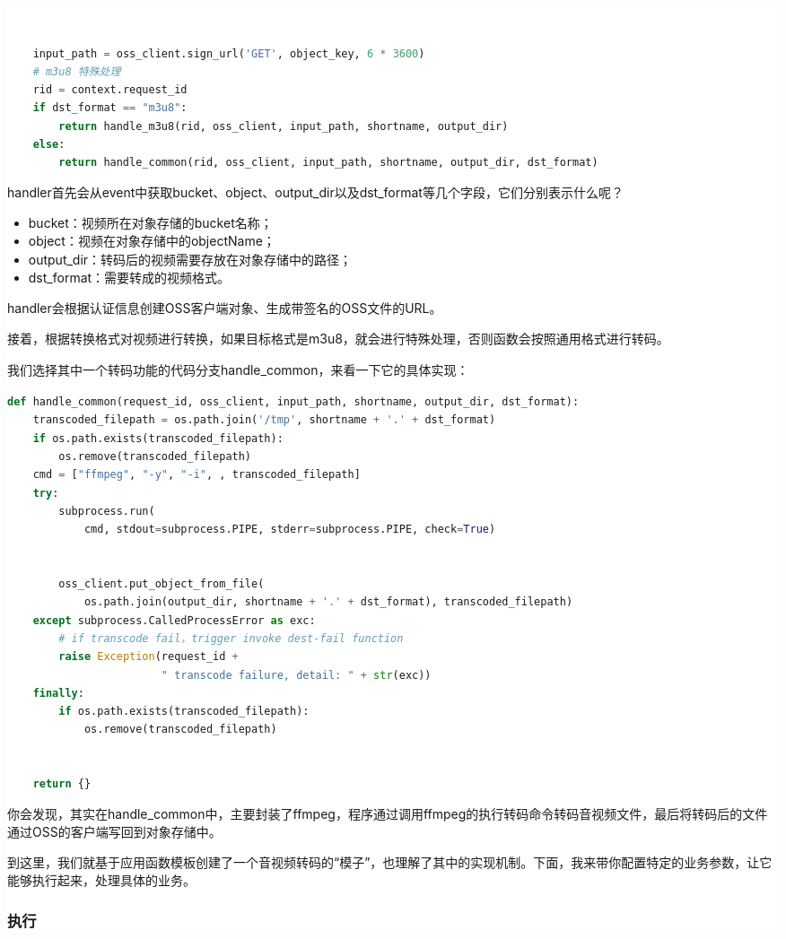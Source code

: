 ```python
 
 
    input_path = oss_client.sign_url('GET', object_key, 6 * 3600)
    # m3u8 特殊处理
    rid = context.request_id
    if dst_format == "m3u8":
        return handle_m3u8(rid, oss_client, input_path, shortname, output_dir)
    else:
        return handle_common(rid, oss_client, input_path, shortname, output_dir, dst_format)
```

handler首先会从event中获取bucket、object、output\_dir以及dst\_format等几个字段，它们分别表示什么呢？

- bucket：视频所在对象存储的bucket名称；
- object：视频在对象存储中的objectName；
- output\_dir：转码后的视频需要存放在对象存储中的路径；
- dst\_format：需要转成的视频格式。

handler会根据认证信息创建OSS客户端对象、生成带签名的OSS文件的URL。

接着，根据转换格式对视频进行转换，如果目标格式是m3u8，就会进行特殊处理，否则函数会按照通用格式进行转码。

我们选择其中一个转码功能的代码分支handle\_common，来看一下它的具体实现：

```python
def handle_common(request_id, oss_client, input_path, shortname, output_dir, dst_format):
    transcoded_filepath = os.path.join('/tmp', shortname + '.' + dst_format)
    if os.path.exists(transcoded_filepath):
        os.remove(transcoded_filepath)
    cmd = ["ffmpeg", "-y", "-i", , transcoded_filepath]
    try:
        subprocess.run(
            cmd, stdout=subprocess.PIPE, stderr=subprocess.PIPE, check=True)
 
 
        oss_client.put_object_from_file(
            os.path.join(output_dir, shortname + '.' + dst_format), transcoded_filepath)
    except subprocess.CalledProcessError as exc:
        # if transcode fail，trigger invoke dest-fail function
        raise Exception(request_id +
                        " transcode failure, detail: " + str(exc))
    finally:
        if os.path.exists(transcoded_filepath):
            os.remove(transcoded_filepath)
 
 
    return {}
```

你会发现，其实在handle\_common中，主要封装了ffmpeg，程序通过调用ffmpeg的执行转码命令转码音视频文件，最后将转码后的文件通过OSS的客户端写回到对象存储中。

到这里，我们就基于应用函数模板创建了一个音视频转码的“模子”，也理解了其中的实现机制。下面，我来带你配置特定的业务参数，让它能够执行起来，处理具体的业务。

### 执行
